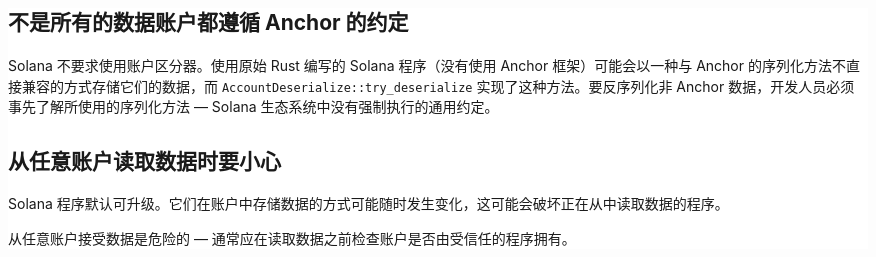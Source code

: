 ## 不是所有的数据账户都遵循 Anchor 的约定

Solana 不要求使用账户区分器。使用原始 Rust 编写的 Solana 程序（没有使用 Anchor 框架）可能会以一种与 Anchor 的序列化方法不直接兼容的方式存储它们的数据，而 `AccountDeserialize::try_deserialize` 实现了这种方法。要反序列化非 Anchor 数据，开发人员必须事先了解所使用的序列化方法 — Solana 生态系统中没有强制执行的通用约定。

## 从任意账户读取数据时要小心

Solana 程序默认可升级。它们在账户中存储数据的方式可能随时发生变化，这可能会破坏正在从中读取数据的程序。

从任意账户接受数据是危险的 — 通常应在读取数据之前检查账户是否由受信任的程序拥有。
